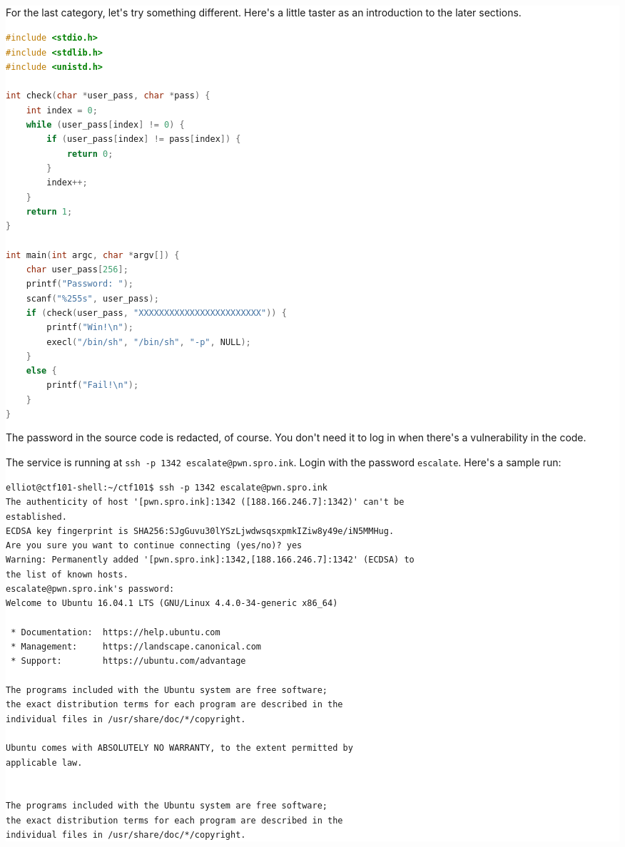 For the last category, let's try something different. Here's a little taster as
an introduction to the later sections.

```c
#include <stdio.h>
#include <stdlib.h>
#include <unistd.h>

int check(char *user_pass, char *pass) {
    int index = 0;
    while (user_pass[index] != 0) {
        if (user_pass[index] != pass[index]) {
            return 0;
        }
        index++;
    }
    return 1;
}

int main(int argc, char *argv[]) {
    char user_pass[256];
    printf("Password: ");
    scanf("%255s", user_pass);
    if (check(user_pass, "XXXXXXXXXXXXXXXXXXXXXXXX")) {
        printf("Win!\n");
        execl("/bin/sh", "/bin/sh", "-p", NULL);
    }
    else {
        printf("Fail!\n");
    }
}
```

The password in the source code is redacted, of course. You don't need it to log
in when there's a vulnerability in the code.

The service is running at `ssh -p 1342 escalate@pwn.spro.ink`. Login with the
password `escalate`. Here's a sample run:

```console
elliot@ctf101-shell:~/ctf101$ ssh -p 1342 escalate@pwn.spro.ink
The authenticity of host '[pwn.spro.ink]:1342 ([188.166.246.7]:1342)' can't be
established.
ECDSA key fingerprint is SHA256:SJgGuvu30lYSzLjwdwsqsxpmkIZiw8y49e/iN5MMHug.
Are you sure you want to continue connecting (yes/no)? yes
Warning: Permanently added '[pwn.spro.ink]:1342,[188.166.246.7]:1342' (ECDSA) to
the list of known hosts.
escalate@pwn.spro.ink's password:
Welcome to Ubuntu 16.04.1 LTS (GNU/Linux 4.4.0-34-generic x86_64)

 * Documentation:  https://help.ubuntu.com
 * Management:     https://landscape.canonical.com
 * Support:        https://ubuntu.com/advantage

The programs included with the Ubuntu system are free software;
the exact distribution terms for each program are described in the
individual files in /usr/share/doc/*/copyright.

Ubuntu comes with ABSOLUTELY NO WARRANTY, to the extent permitted by
applicable law.


The programs included with the Ubuntu system are free software;
the exact distribution terms for each program are described in the
individual files in /usr/share/doc/*/copyright.

```
